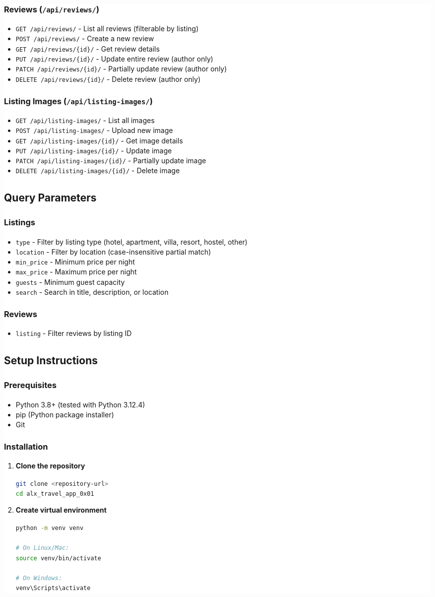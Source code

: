 ### Reviews (`/api/reviews/`)
- `GET /api/reviews/` - List all reviews (filterable by listing)
- `POST /api/reviews/` - Create a new review
- `GET /api/reviews/{id}/` - Get review details
- `PUT /api/reviews/{id}/` - Update entire review (author only)
- `PATCH /api/reviews/{id}/` - Partially update review (author only)
- `DELETE /api/reviews/{id}/` - Delete review (author only)

### Listing Images (`/api/listing-images/`)
- `GET /api/listing-images/` - List all images
- `POST /api/listing-images/` - Upload new image
- `GET /api/listing-images/{id}/` - Get image details
- `PUT /api/listing-images/{id}/` - Update image
- `PATCH /api/listing-images/{id}/` - Partially update image
- `DELETE /api/listing-images/{id}/` - Delete image

## Query Parameters

### Listings
- `type` - Filter by listing type (hotel, apartment, villa, resort, hostel, other)
- `location` - Filter by location (case-insensitive partial match)
- `min_price` - Minimum price per night
- `max_price` - Maximum price per night
- `guests` - Minimum guest capacity
- `search` - Search in title, description, or location

### Reviews
- `listing` - Filter reviews by listing ID

## Setup Instructions

### Prerequisites
- Python 3.8+ (tested with Python 3.12.4)
- pip (Python package installer)
- Git

### Installation

1. **Clone the repository**
   ```bash
   git clone <repository-url>
   cd alx_travel_app_0x01
   ```

2. **Create virtual environment**
   ```bash
   python -m venv venv
   
   # On Linux/Mac:
   source venv/bin/activate
   
   # On Windows:
   venv\Scripts\activate
   ```
